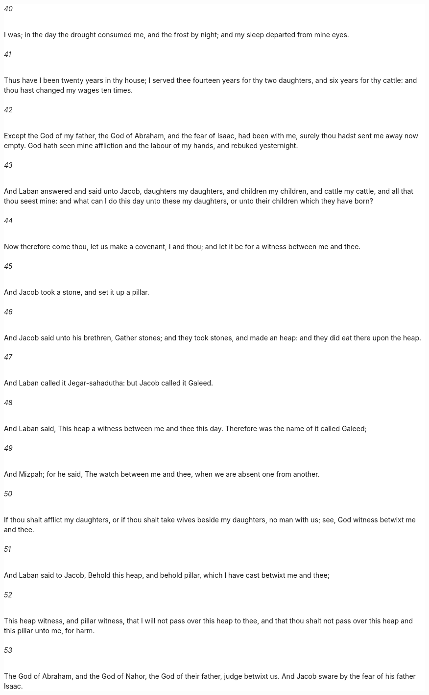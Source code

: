 ###### 40 
 I was; in the day the drought consumed me, and the frost by night; and my sleep departed from mine eyes.

###### 41 
Thus have I been twenty years in thy house; I served thee fourteen years for thy two daughters, and six years for thy cattle: and thou hast changed my wages ten times.

###### 42 
Except the God of my father, the God of Abraham, and the fear of Isaac, had been with me, surely thou hadst sent me away now empty. God hath seen mine affliction and the labour of my hands, and rebuked  yesternight.

###### 43 
And Laban answered and said unto Jacob,  daughters  my daughters, and  children  my children, and  cattle  my cattle, and all that thou seest  mine: and what can I do this day unto these my daughters, or unto their children which they have born?

###### 44 
Now therefore come thou, let us make a covenant, I and thou; and let it be for a witness between me and thee.

###### 45 
And Jacob took a stone, and set it up  a pillar.

###### 46 
And Jacob said unto his brethren, Gather stones; and they took stones, and made an heap: and they did eat there upon the heap.

###### 47 
And Laban called it Jegar-sahadutha: but Jacob called it Galeed.

###### 48 
And Laban said, This heap  a witness between me and thee this day. Therefore was the name of it called Galeed;

###### 49 
And Mizpah; for he said, The  watch between me and thee, when we are absent one from another.

###### 50 
If thou shalt afflict my daughters, or if thou shalt take  wives beside my daughters, no man  with us; see, God  witness betwixt me and thee.

###### 51 
And Laban said to Jacob, Behold this heap, and behold  pillar, which I have cast betwixt me and thee;

###### 52 
This heap  witness, and  pillar  witness, that I will not pass over this heap to thee, and that thou shalt not pass over this heap and this pillar unto me, for harm.

###### 53 
The God of Abraham, and the God of Nahor, the God of their father, judge betwixt us. And Jacob sware by the fear of his father Isaac.
